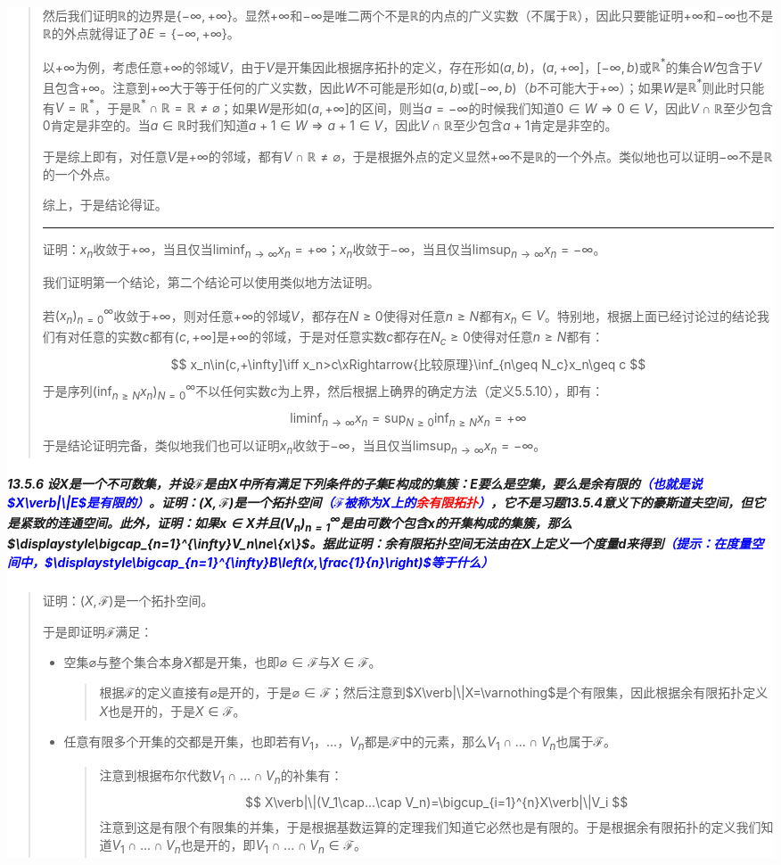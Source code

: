 > 然后我们证明$\mathbb R$的边界是$\{-\infty,+\infty\}$。显然$+\infty$和$-\infty$是唯二两个不是$\mathbb R$的内点的广义实数（不属于$\mathbb R$），因此只要能证明$+\infty$和$-\infty$也不是$\mathbb R$的外点就得证了$\partial E=\{-\infty,+\infty\}$。
>
> 以$+\infty$为例，考虑任意$+\infty$的邻域$V$，由于$V$是开集因此根据序拓扑的定义，存在形如$(a,b)$，$(a,+\infty]$，$[-\infty,b)$或$\mathbb R^*$的集合$W$包含于$V$且包含$+\infty$。注意到$+\infty$大于等于任何的广义实数，因此$W$不可能是形如$(a,b)$或$[-\infty,b)$（$b$不可能大于$+\infty$）；如果$W$是$\mathbb R^*$则此时只能有$V=\mathbb R^*$，于是$\mathbb R^*\cap\mathbb R=\mathbb R\ne\varnothing$；如果$W$是形如$(a,+\infty]$的区间，则当$a=-\infty$的时候我们知道$0\in W\Longrightarrow 0\in V$，因此$V\cap\mathbb R$至少包含$0$肯定是非空的。当$a\in\mathbb R$时我们知道$a+1\in W\Longrightarrow a+1\in V$，因此$V\cap\mathbb R$至少包含$a+1$肯定是非空的。
>
> 于是综上即有，对任意$V$是$+\infty$的邻域，都有$V\cap\mathbb R\ne\varnothing$，于是根据外点的定义显然$+\infty$不是$\mathbb R$的一个外点。类似地也可以证明$-\infty$不是$\mathbb R$的一个外点。
>
> 综上，于是结论得证。
>
> ---
>
> 证明：$x_n$收敛于$+\infty$，当且仅当$\displaystyle\liminf_{n\to\infty}x_n=+\infty$；$x_n$收敛于$-\infty$，当且仅当$\displaystyle\limsup_{n\to\infty}x_n=-\infty$。
>
> 我们证明第一个结论，第二个结论可以使用类似地方法证明。
>
> 若$(x_n)_{n=0}^\infty$收敛于$+\infty$，则对任意$+\infty$的邻域$V$，都存在$N\geq 0$使得对任意$n\geq N$都有$x_n\in V$。特别地，根据上面已经讨论过的结论我们有对任意的实数$c$都有$(c,+\infty]$是$+\infty$的邻域，于是对任意实数$c$都存在$N_c\geq 0$使得对任意$n\geq N$都有：
> $$
> x_n\in(c,+\infty]\iff x_n>c\xRightarrow{比较原理}\inf_{n\geq N_c}x_n\geq c
> $$
> 于是序列$\displaystyle\left(\inf_{n\geq N}x_n\right)_{N=0}^\infty$不以任何实数$c$为上界，然后根据上确界的确定方法（定义5.5.10），即有：
> $$
> \liminf_{n\to\infty}x_n=\sup_{N\geq 0}\inf_{n\geq N}x_n=+\infty
> $$
> 于是结论证明完备，类似地我们也可以证明$x_n$收敛于$-\infty$，当且仅当$\displaystyle\limsup_{n\to\infty}x_n=-\infty$。

##### 13.5.6 设$X$是一个不可数集，并设$\mathcal{F}$是由$X$中所有满足下列条件的子集$E$构成的集簇：$E$要么是空集，要么是余有限的<span style="color:blue">（也就是说$X\verb|\|E$是有限的）</span>。证明：$(X,\mathcal{F})$是一个拓扑空间<span style="color:blue">（$\mathcal{F}$被称为$X$上的<span style="color:red">余有限拓扑</span>）</span>，它不是习题13.5.4意义下的豪斯道夫空间，但它是紧致的连通空间。此外，证明：如果$x\in X$并且$(V_n)_{n=1}^{\infty}$是由可数个包含$x$的开集构成的集簇，那么$\displaystyle\bigcap_{n=1}^{\infty}V_n\ne\{x\}$。据此证明：余有限拓扑空间无法由在$X$上定义一个度量$d$来得到<span style="color:blue">（提示：在度量空间中，$\displaystyle\bigcap_{n=1}^{\infty}B\left(x,\frac{1}{n}\right)$等于什么）</span>

> 证明：$(X,\mathcal{F})$是一个拓扑空间。
>
> 于是即证明$\mathcal{F}$满足：
>
> * 空集$\varnothing$与整个集合本身$X$都是开集，也即$\varnothing\in\mathcal{F}$与$X\in\mathcal{F}$。
>
>   > 根据$\mathcal{F}$的定义直接有$\varnothing$是开的，于是$\varnothing\in\mathcal{F}$；然后注意到$X\verb|\|X=\varnothing$是个有限集，因此根据余有限拓扑定义$X$也是开的，于是$X\in\mathcal{F}$。
>
> * 任意有限多个开集的交都是开集，也即若有$V_1$，$...$，$V_n$都是$\mathcal{F}$中的元素，那么$V_1\cap...\cap V_n$也属于$\mathcal F$。
>
>   > 注意到根据布尔代数$V_1\cap...\cap V_n$的补集有：
>   > $$
>   > X\verb|\|(V_1\cap...\cap V_n)=\bigcup_{i=1}^{n}X\verb|\|V_i
>   > $$
>   > 注意到这是有限个有限集的并集，于是根据基数运算的定理我们知道它必然也是有限的。于是根据余有限拓扑的定义我们知道$V_1\cap...\cap V_n$也是开的，即$V_1\cap...\cap V_n\in\mathcal{F}$。
>
